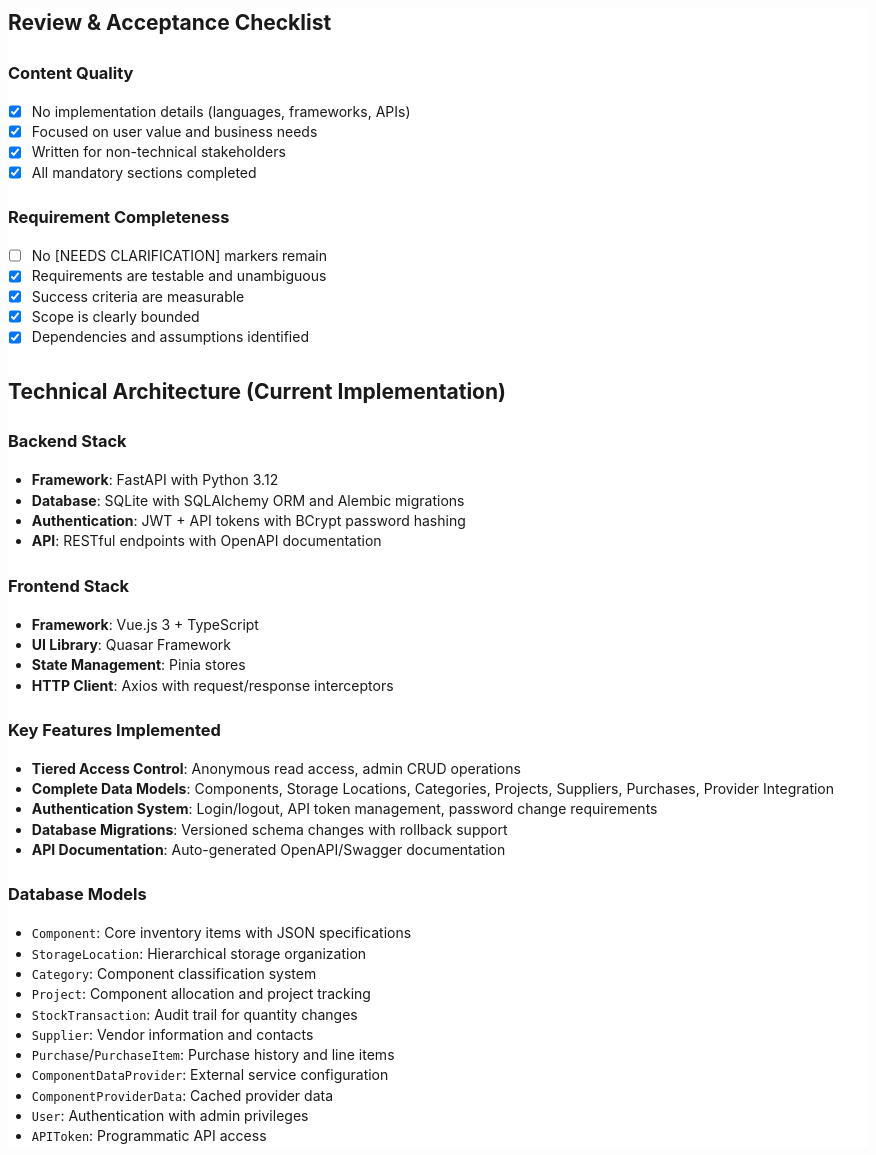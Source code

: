 ## Review & Acceptance Checklist

### Content Quality
- [x] No implementation details (languages, frameworks, APIs)
- [x] Focused on user value and business needs
- [x] Written for non-technical stakeholders
- [x] All mandatory sections completed

### Requirement Completeness
- [ ] No [NEEDS CLARIFICATION] markers remain
- [x] Requirements are testable and unambiguous
- [x] Success criteria are measurable
- [x] Scope is clearly bounded
- [x] Dependencies and assumptions identified

## Technical Architecture (Current Implementation)

### Backend Stack
- **Framework**: FastAPI with Python 3.12
- **Database**: SQLite with SQLAlchemy ORM and Alembic migrations
- **Authentication**: JWT + API tokens with BCrypt password hashing
- **API**: RESTful endpoints with OpenAPI documentation

### Frontend Stack
- **Framework**: Vue.js 3 + TypeScript
- **UI Library**: Quasar Framework
- **State Management**: Pinia stores
- **HTTP Client**: Axios with request/response interceptors

### Key Features Implemented
- **Tiered Access Control**: Anonymous read access, admin CRUD operations
- **Complete Data Models**: Components, Storage Locations, Categories, Projects, Suppliers, Purchases, Provider Integration
- **Authentication System**: Login/logout, API token management, password change requirements
- **Database Migrations**: Versioned schema changes with rollback support
- **API Documentation**: Auto-generated OpenAPI/Swagger documentation

### Database Models
- `Component`: Core inventory items with JSON specifications
- `StorageLocation`: Hierarchical storage organization
- `Category`: Component classification system
- `Project`: Component allocation and project tracking
- `StockTransaction`: Audit trail for quantity changes
- `Supplier`: Vendor information and contacts
- `Purchase`/`PurchaseItem`: Purchase history and line items
- `ComponentDataProvider`: External service configuration
- `ComponentProviderData`: Cached provider data
- `User`: Authentication with admin privileges
- `APIToken`: Programmatic API access
